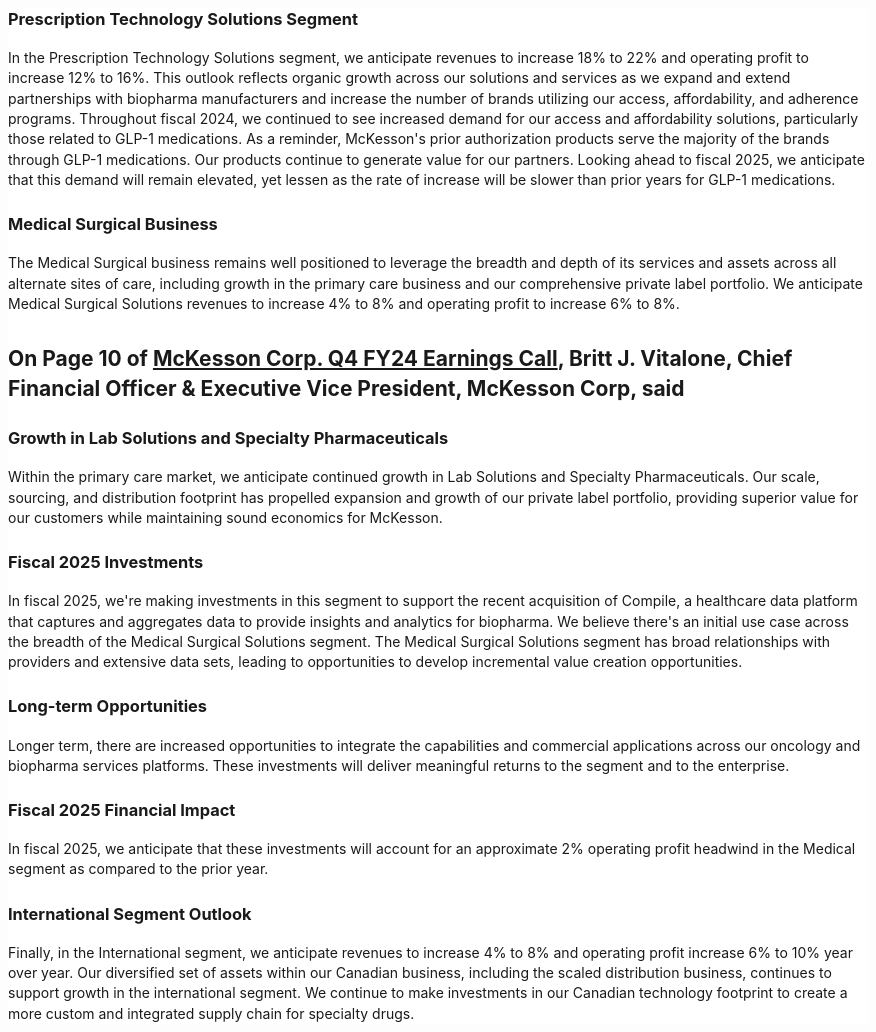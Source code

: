 ### Prescription Technology Solutions Segment
In the Prescription Technology Solutions segment, we anticipate revenues to increase 18% to 22% and operating profit to increase 12% to 16%. This outlook reflects organic growth across our solutions and services as we expand and extend partnerships with biopharma manufacturers and increase the number of brands utilizing our access, affordability, and adherence programs. Throughout fiscal 2024, we continued to see increased demand for our access and affordability solutions, particularly those related to GLP-1 medications. As a reminder, McKesson's prior authorization products serve the majority of the brands through GLP-1 medications. Our products continue to generate value for our partners. Looking ahead to fiscal 2025, we anticipate that this demand will remain elevated, yet lessen as the rate of increase will be slower than prior years for GLP-1 medications.

### Medical Surgical Business
The Medical Surgical business remains well positioned to leverage the breadth and depth of its services and assets across all alternate sites of care, including growth in the primary care business and our comprehensive private label portfolio. We anticipate Medical Surgical Solutions revenues to increase 4% to 8% and operating profit to increase 6% to 8%.
## On Page 10 of [McKesson Corp. Q4 FY24 Earnings Call](https://s24.q4cdn.com/128197368/files/doc_financials/2024/q4/MCK-Q4-FY24-Earnings-Call-Transcript.pdf), Britt J. Vitalone, Chief Financial Officer & Executive Vice President, McKesson Corp, said

### Growth in Lab Solutions and Specialty Pharmaceuticals
Within the primary care market, we anticipate continued growth in Lab Solutions and Specialty Pharmaceuticals. Our scale, sourcing, and distribution footprint has propelled expansion and growth of our private label portfolio, providing superior value for our customers while maintaining sound economics for McKesson.

### Fiscal 2025 Investments
In fiscal 2025, we're making investments in this segment to support the recent acquisition of Compile, a healthcare data platform that captures and aggregates data to provide insights and analytics for biopharma. We believe there's an initial use case across the breadth of the Medical Surgical Solutions segment. The Medical Surgical Solutions segment has broad relationships with providers and extensive data sets, leading to opportunities to develop incremental value creation opportunities.

### Long-term Opportunities
Longer term, there are increased opportunities to integrate the capabilities and commercial applications across our oncology and biopharma services platforms. These investments will deliver meaningful returns to the segment and to the enterprise.

### Fiscal 2025 Financial Impact
In fiscal 2025, we anticipate that these investments will account for an approximate 2% operating profit headwind in the Medical segment as compared to the prior year.

### International Segment Outlook
Finally, in the International segment, we anticipate revenues to increase 4% to 8% and operating profit increase 6% to 10% year over year. Our diversified set of assets within our Canadian business, including the scaled distribution business, continues to support growth in the international segment. We continue to make investments in our Canadian technology footprint to create a more custom and integrated supply chain for specialty drugs.
